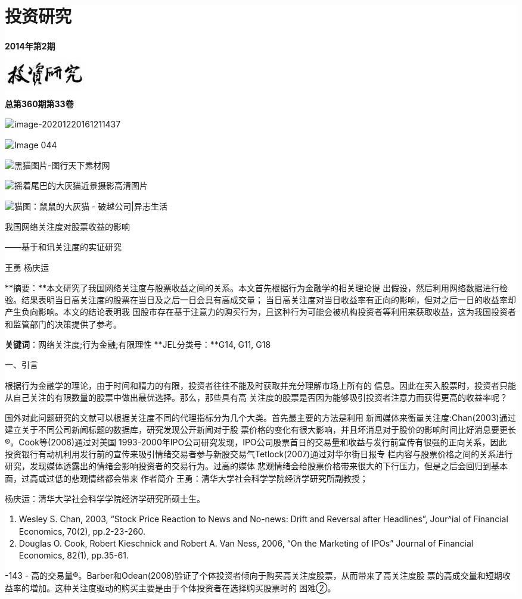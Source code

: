 # 投资研究

**2014年第2期**

![](.gitbook/assets/0%20%281%29%20%281%29.jpeg)

**总第360期第33卷**

![image-20201220161211437](https://gitee.com/imeichuan/imghosting/raw/master/img/image-20201220161211437.png)



![Image 044](https://gitee.com/imeichuan/imghosting/raw/master/img/Image%20044.png)

![黑猫图片-图行天下素材网](https://gitee.com/imeichuan/imghosting/raw/master/img/heimao-37063467_1.jpg)





![摇着尾巴的大灰猫近景摄影高清图片](https://gitee.com/imeichuan/imghosting/raw/master/img/3-150409161201.jpg)



![猫图：鼠鼠的大灰猫 - 破越公司|异志生活](https://gitee.com/imeichuan/imghosting/raw/master/img/3191811648_599b54f0f2.jpg)

我国网络关注度对股票收益的影响

——基于和讯关注度的实证研究

王勇 杨庆运

**摘要：**本文研究了我国网络关注度与股票收益之间的关系。本文首先根据行为金融学的相关理论提 出假设，然后利用网络数据进行检验。结果表明当日高关注度的股票在当日及之后一日会具有高成交量； 当日高关注度对当日收益率有正向的影响，但对之后一日的收益率却产生负向影响。本文的结论表明我 国股市存在基于注意力的购买行为，且这种行为可能会被机构投资者等利用来获取收益，这为我国投资者 和监管部门的决策提供了参考。

**关键词**：网络关注度;行为金融;有限理性 **JEL分类号：**G14, G11, G18

一、引言

根据行为金融学的理论，由于时间和精力的有限，投资者往往不能及时获取并充分理解市场上所有的 信息。因此在买入股票时，投资者只能从自己关注的有限数量的股票中做出最优选择。那么，那些具有高 关注度的股票是否因为能够吸引投资者注意力而获得更高的收益率呢？

国外对此问题研究的文献可以根据关注度不同的代理指标分为几个大类。首先最主要的方法是利用 新闻媒体来衡量关注度:Chan\(2003\)通过建立关于不同公司新闻标题的数据库，研究发现公开新闻对于股 票价格的变化有很大影响，并且坏消息对于股价的影响时间比好消息要更长®。Cook等\(2006\)通过对美国 1993-2000年IPO公司研究发现，IPO公司股票首日的交易量和收益与发行前宣传有很强的正向关系，因此 投资银行有动机利用发行前的宣传来吸引情绪交易者参与新股交易气Tetlock\(2007\)通过对华尔街日报专 栏内容与股票价格之间的关系进行研究，发现媒体透露出的情绪会影响投资者的交易行为。过高的媒体 悲观情绪会给股票价格带来很大的下行压力，但是之后会回归到基本面，过高或过低的悲观情绪都会带来 作者简介 王勇：清华大学社会科学学院经济学研究所副教授；

杨庆运：清华大学社会科学学院经济学研究所硕士生。

1. Wesley S. Chan, 2003, “Stock Price Reaction to News and No-news: Drift and Reversal after Headlines”, Jour^ial of Financial Economics, 70\(2\), pp.2-23-260.
2. Douglas O. Cook, Robert Kieschnick and Robert A. Van Ness, 2006, “On the Marketing of IPOs” Journal of Financial Economics, 82\(1\), pp.35-61.

-143 - 高的交易量®。Barber和Odean\(2008\)验证了个体投资者倾向于购买高关注度股票，从而带来了高关注度股 票的高成交量和短期收益率的増加。这种关注度驱动的购买主要是由于个体投资者在选择购买股票时的 困难②。
